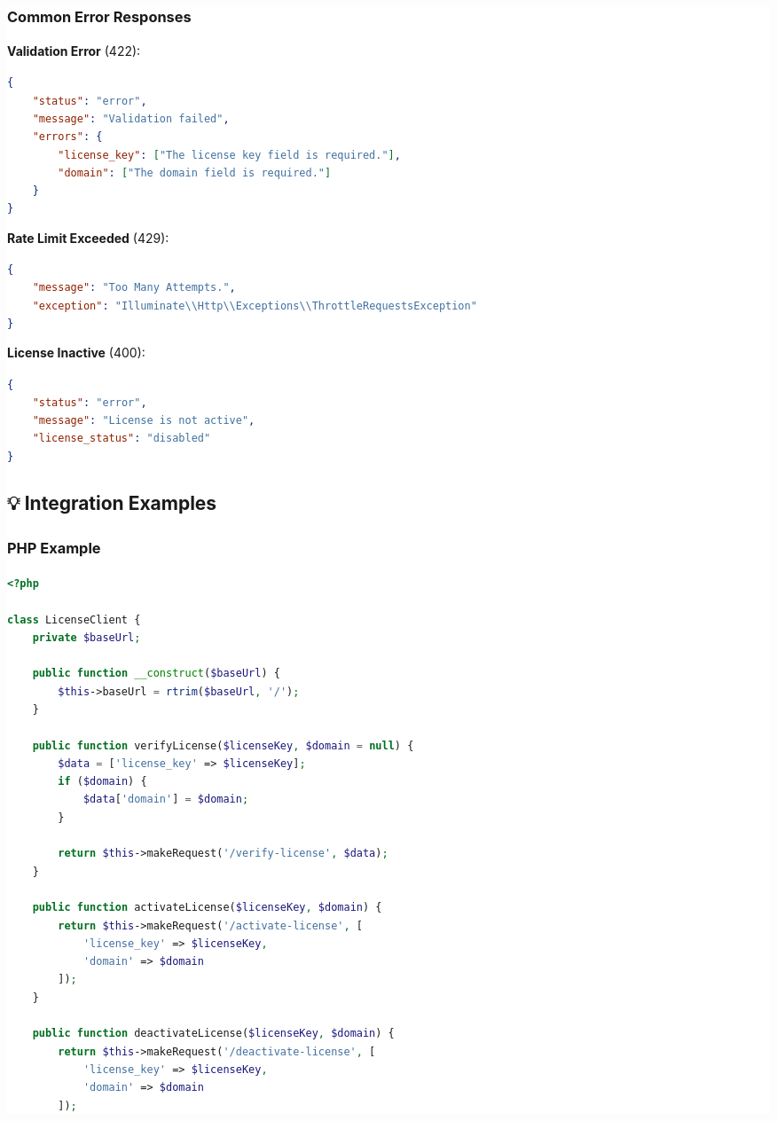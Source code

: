 ### Common Error Responses

**Validation Error** (422):
```json
{
    "status": "error",
    "message": "Validation failed",
    "errors": {
        "license_key": ["The license key field is required."],
        "domain": ["The domain field is required."]
    }
}
```

**Rate Limit Exceeded** (429):
```json
{
    "message": "Too Many Attempts.",
    "exception": "Illuminate\\Http\\Exceptions\\ThrottleRequestsException"
}
```

**License Inactive** (400):
```json
{
    "status": "error",
    "message": "License is not active",
    "license_status": "disabled"
}
```

## 💡 Integration Examples

### PHP Example
```php
<?php

class LicenseClient {
    private $baseUrl;
    
    public function __construct($baseUrl) {
        $this->baseUrl = rtrim($baseUrl, '/');
    }
    
    public function verifyLicense($licenseKey, $domain = null) {
        $data = ['license_key' => $licenseKey];
        if ($domain) {
            $data['domain'] = $domain;
        }
        
        return $this->makeRequest('/verify-license', $data);
    }
    
    public function activateLicense($licenseKey, $domain) {
        return $this->makeRequest('/activate-license', [
            'license_key' => $licenseKey,
            'domain' => $domain
        ]);
    }
    
    public function deactivateLicense($licenseKey, $domain) {
        return $this->makeRequest('/deactivate-license', [
            'license_key' => $licenseKey,
            'domain' => $domain
        ]);
```
